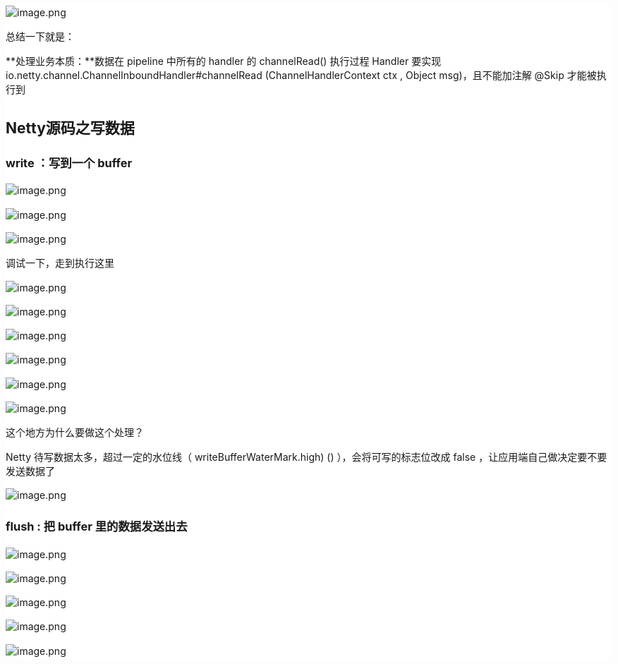 ![image.png](https://fynotefile.oss-cn-zhangjiakou.aliyuncs.com/fynote/fyfile/5983/1658733477089/ae850c20d5d14e79a0c4da4b3fee74e0.png)

总结一下就是：

**处理业务本质：**数据在 pipeline 中所有的 handler 的 channelRead() 执行过程
Handler 要实现 io.netty.channel.ChannelInboundHandler#channelRead (ChannelHandlerContext ctx ,
Object msg)，且不能加注解 @Skip 才能被执行到

## Netty源码之写数据

### write ：写到一个 buffer

![image.png](https://fynotefile.oss-cn-zhangjiakou.aliyuncs.com/fynote/fyfile/5983/1658733477089/0932bd44351d462dbeb7bc536aa56b70.png)

![image.png](https://fynotefile.oss-cn-zhangjiakou.aliyuncs.com/fynote/fyfile/5983/1658733477089/f6114829bed347ba9dc3702c8d707b50.png)

![image.png](https://fynotefile.oss-cn-zhangjiakou.aliyuncs.com/fynote/fyfile/5983/1658733477089/3c7a090d681e4dd7833767ace58d99e8.png)

调试一下，走到执行这里

![image.png](https://fynotefile.oss-cn-zhangjiakou.aliyuncs.com/fynote/fyfile/5983/1658733477089/20f900582f9f4bd88a01e4a99788eeaf.png)

![image.png](https://fynotefile.oss-cn-zhangjiakou.aliyuncs.com/fynote/fyfile/5983/1658733477089/05edbcd93c984df0a2bc6fce30633f38.png)

![image.png](https://fynotefile.oss-cn-zhangjiakou.aliyuncs.com/fynote/fyfile/5983/1658733477089/d312715c104a483a854d9252abe0c6de.png)

![image.png](https://fynotefile.oss-cn-zhangjiakou.aliyuncs.com/fynote/fyfile/5983/1658733477089/90287f57c32f4ae5a91fb4ecab38fe0a.png)

![image.png](https://fynotefile.oss-cn-zhangjiakou.aliyuncs.com/fynote/fyfile/5983/1658733477089/1649b5a62a69426c8beb652a248ac77b.png)

![image.png](https://fynotefile.oss-cn-zhangjiakou.aliyuncs.com/fynote/fyfile/5983/1658733477089/8686f39746744cb9a0238b52eca8c760.png)

这个地方为什么要做这个处理？

Netty 待写数据太多，超过一定的水位线（ writeBufferWaterMark.high) () ），会将可写的标志位改成
false ，让应用端自己做决定要不要发送数据了

![image.png](https://fynotefile.oss-cn-zhangjiakou.aliyuncs.com/fynote/fyfile/5983/1658733477089/193a1ab4e57244c1846a41e15284ae44.png)

### flush : 把 buffer 里的数据发送出去

![image.png](https://fynotefile.oss-cn-zhangjiakou.aliyuncs.com/fynote/fyfile/5983/1658733477089/381b9e33fba14d3e91ff6d894f763929.png)

![image.png](https://fynotefile.oss-cn-zhangjiakou.aliyuncs.com/fynote/fyfile/5983/1658733477089/4cc226d5c8c6400896dee0e1bfb06327.png)

![image.png](https://fynotefile.oss-cn-zhangjiakou.aliyuncs.com/fynote/fyfile/5983/1658733477089/c85aafbaf56f4192a5c5c0ea02f3bb80.png)

![image.png](https://fynotefile.oss-cn-zhangjiakou.aliyuncs.com/fynote/fyfile/5983/1658733477089/dbc8a972effd4db59ad6ed1a6cd4871e.png)

![image.png](https://fynotefile.oss-cn-zhangjiakou.aliyuncs.com/fynote/fyfile/5983/1658733477089/b70a71610276405084b6939f10af546a.png)
